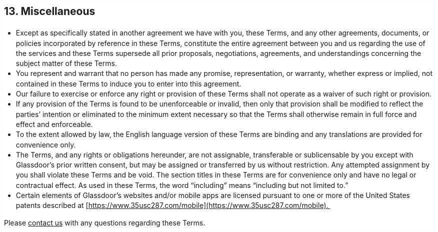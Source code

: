 13\. Miscellaneous
------------------

*   Except as specifically stated in another agreement we have with you, these Terms, and any other agreements, documents, or policies incorporated by reference in these Terms, constitute the entire agreement between you and us regarding the use of the services and these Terms supersede all prior proposals, negotiations, agreements, and understandings concerning the subject matter of these Terms. 
*   You represent and warrant that no person has made any promise, representation, or warranty, whether express or implied, not contained in these Terms to induce you to enter into this agreement. 
*   Our failure to exercise or enforce any right or provision of these Terms shall not operate as a waiver of such right or provision. 
*   If any provision of the Terms is found to be unenforceable or invalid, then only that provision shall be modified to reflect the parties’ intention or eliminated to the minimum extent necessary so that the Terms shall otherwise remain in full force and effect and enforceable. 
*   To the extent allowed by law, the English language version of these Terms are binding and any translations are provided for convenience only. 
*   The Terms, and any rights or obligations hereunder, are not assignable, transferable or sublicensable by you except with Glassdoor’s prior written consent, but may be assigned or transferred by us without restriction. Any attempted assignment by you shall violate these Terms and be void. The section titles in these Terms are for convenience only and have no legal or contractual effect. As used in these Terms, the word “including” means “including but not limited to.”
*   Certain elements of Glassdoor’s websites and/or mobile apps are licensed pursuant to one or more of the United States patents described at [https://www.35usc287.com/mobile](https://www.35usc287.com/mobile). 

Please [contact us](https://help.glassdoor.com/s/ContactUs?language=en_US) with any questions regarding these Terms.